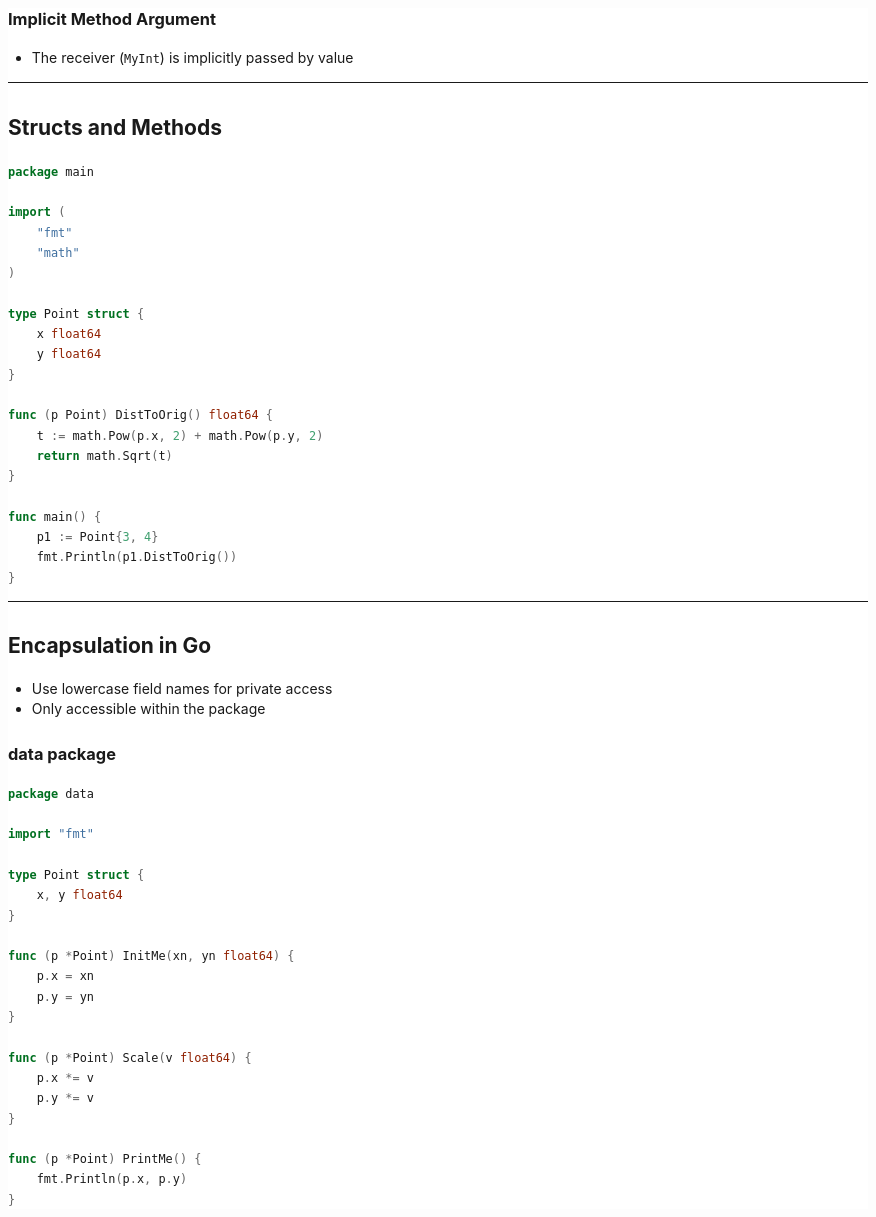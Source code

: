 ### Implicit Method Argument

- The receiver (`MyInt`) is implicitly passed by value

---

## Structs and Methods

```go
package main

import (
	"fmt"
	"math"
)

type Point struct {
	x float64
	y float64
}

func (p Point) DistToOrig() float64 {
    t := math.Pow(p.x, 2) + math.Pow(p.y, 2)
    return math.Sqrt(t)
}

func main() {
    p1 := Point{3, 4}
    fmt.Println(p1.DistToOrig())
}
```

---

## Encapsulation in Go

- Use lowercase field names for private access
- Only accessible within the package

### data package

```go
package data

import "fmt"

type Point struct {
	x, y float64
}

func (p *Point) InitMe(xn, yn float64) {
	p.x = xn
	p.y = yn
}

func (p *Point) Scale(v float64) {
	p.x *= v
	p.y *= v
}

func (p *Point) PrintMe() {
	fmt.Println(p.x, p.y)
}
```
